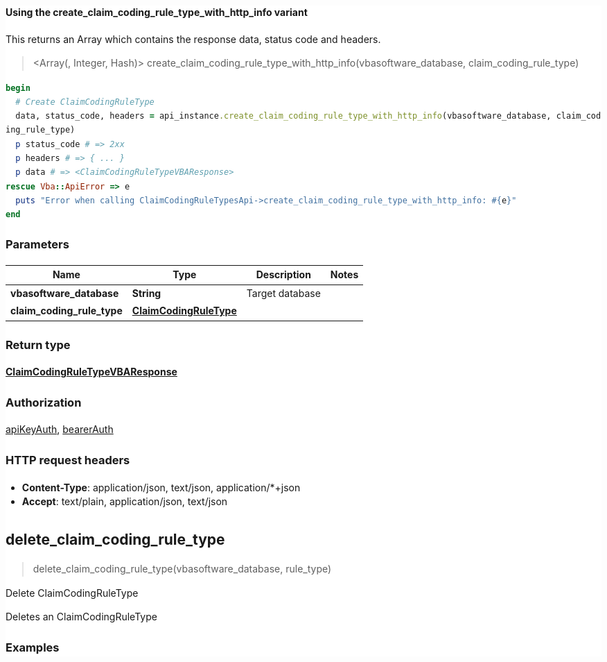#### Using the create_claim_coding_rule_type_with_http_info variant

This returns an Array which contains the response data, status code and headers.

> <Array(<ClaimCodingRuleTypeVBAResponse>, Integer, Hash)> create_claim_coding_rule_type_with_http_info(vbasoftware_database, claim_coding_rule_type)

```ruby
begin
  # Create ClaimCodingRuleType
  data, status_code, headers = api_instance.create_claim_coding_rule_type_with_http_info(vbasoftware_database, claim_coding_rule_type)
  p status_code # => 2xx
  p headers # => { ... }
  p data # => <ClaimCodingRuleTypeVBAResponse>
rescue Vba::ApiError => e
  puts "Error when calling ClaimCodingRuleTypesApi->create_claim_coding_rule_type_with_http_info: #{e}"
end
```

### Parameters

| Name | Type | Description | Notes |
| ---- | ---- | ----------- | ----- |
| **vbasoftware_database** | **String** | Target database |  |
| **claim_coding_rule_type** | [**ClaimCodingRuleType**](ClaimCodingRuleType.md) |  |  |

### Return type

[**ClaimCodingRuleTypeVBAResponse**](ClaimCodingRuleTypeVBAResponse.md)

### Authorization

[apiKeyAuth](../README.md#apiKeyAuth), [bearerAuth](../README.md#bearerAuth)

### HTTP request headers

- **Content-Type**: application/json, text/json, application/*+json
- **Accept**: text/plain, application/json, text/json


## delete_claim_coding_rule_type

> delete_claim_coding_rule_type(vbasoftware_database, rule_type)

Delete ClaimCodingRuleType

Deletes an ClaimCodingRuleType

### Examples
